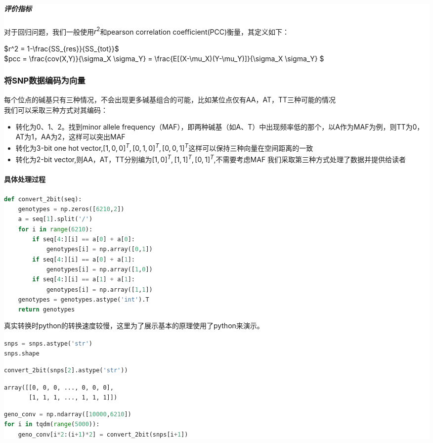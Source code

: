 
##### 评价指标
对于回归问题，我们一般使用$r^2$和pearson correlation coefficient(PCC)衡量，其定义如下：

$r^2 = 1-\frac{SS_{res}}{SS_{tot}}$<br>
$pcc = \frac{cov(X,Y)}{\sigma_X \sigma_Y} = \frac{E[(X-\mu_X)(Y-\mu_Y)]}{\sigma_X \sigma_Y} $<br>

###  将SNP数据编码为向量
每个位点的碱基只有三种情况，不会出现更多碱基组合的可能，比如某位点仅有AA，AT，TT三种可能的情况<br>
我们可以采取三种方式对其编码：
- 转化为0、1、2。找到minor allele frequency（MAF），即两种碱基（如A、T）中出现频率低的那个，以A作为MAF为例，则TT为0，AT为1，AA为2，这样可以突出MAF
- 转化为3-bit one hot vector,$[1,0,0]^T,[0,1,0]^T,[0,0,1]^T$这样可以保持三种向量在空间距离的一致
- 转化为2-bit vector,则AA，AT，TT分别编为$[1,0]^T,[1,1]^T,[0,1]^T$,不需要考虑MAF
我们采取第三种方式处理了数据并提供给读者

#### 具体处理过程


```python
def convert_2bit(seq):
    genotypes = np.zeros([6210,2])
    a = seq[1].split('/')
    for i in range(6210):
        if seq[4:][i] == a[0] + a[0]:
            genotypes[i] = np.array([0,1])
        if seq[4:][i] == a[0] + a[1]:
            genotypes[i] = np.array([1,0])
        if seq[4:][i] == a[1] + a[1]:
            genotypes[i] = np.array([1,1])
    genotypes = genotypes.astype('int').T
    return genotypes
```

真实转换时python的转换速度较慢，这里为了展示基本的原理使用了python来演示。


```python
snps = snps.astype('str')
snps.shape
```


```python
convert_2bit(snps[2].astype('str'))
```




    array([[0, 0, 0, ..., 0, 0, 0],
           [1, 1, 1, ..., 1, 1, 1]])




```python
geno_conv = np.ndarray([10000,6210])
for i in tqdm(range(5000)):
    geno_conv[i*2:(i+1)*2] = convert_2bit(snps[i+1])
```
